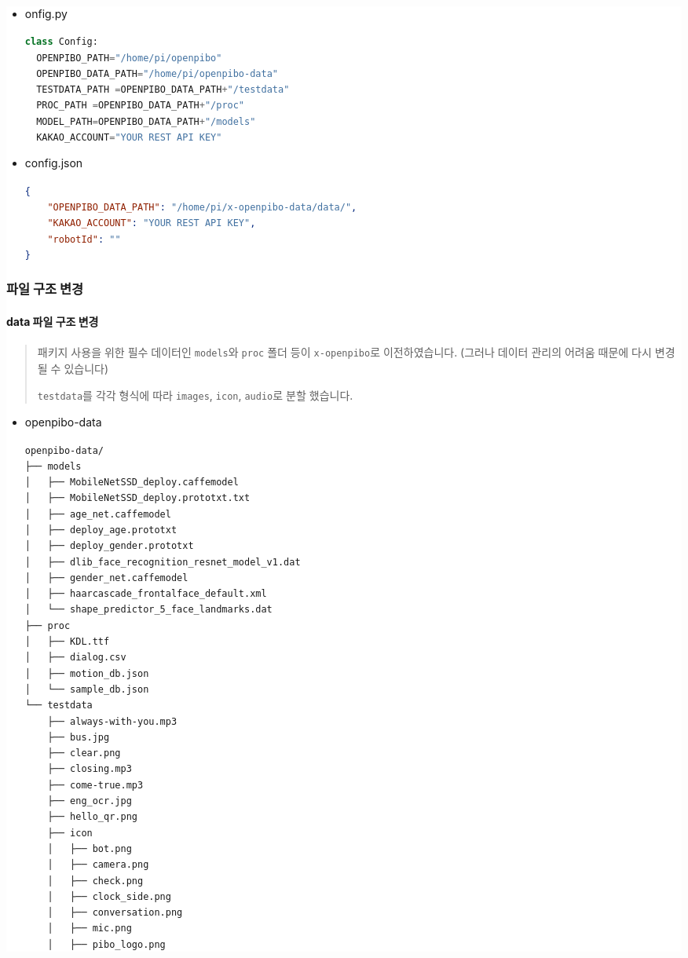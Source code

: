 - onfig.py

  ```python
  class Config:
    OPENPIBO_PATH="/home/pi/openpibo"
    OPENPIBO_DATA_PATH="/home/pi/openpibo-data"
    TESTDATA_PATH =OPENPIBO_DATA_PATH+"/testdata"
    PROC_PATH =OPENPIBO_DATA_PATH+"/proc"
    MODEL_PATH=OPENPIBO_DATA_PATH+"/models"
    KAKAO_ACCOUNT="YOUR REST API KEY"
  ```

- config.json

  ```json
  {
      "OPENPIBO_DATA_PATH": "/home/pi/x-openpibo-data/data/",
      "KAKAO_ACCOUNT": "YOUR REST API KEY",
      "robotId": ""
  }
  ```



### 파일 구조 변경

#### data 파일 구조 변경

> 패키지 사용을 위한 필수 데이터인 `models`와 `proc` 폴더 등이 `x-openpibo`로 이전하였습니다. (그러나 데이터 관리의 어려움 때문에 다시 변경될 수 있습니다)
>
> `testdata`를 각각 형식에 따라 `images`, `icon`, `audio`로 분할 했습니다.

- openpibo-data

  ```
  openpibo-data/
  ├── models
  │   ├── MobileNetSSD_deploy.caffemodel
  │   ├── MobileNetSSD_deploy.prototxt.txt
  │   ├── age_net.caffemodel
  │   ├── deploy_age.prototxt
  │   ├── deploy_gender.prototxt
  │   ├── dlib_face_recognition_resnet_model_v1.dat
  │   ├── gender_net.caffemodel
  │   ├── haarcascade_frontalface_default.xml
  │   └── shape_predictor_5_face_landmarks.dat
  ├── proc
  │   ├── KDL.ttf
  │   ├── dialog.csv
  │   ├── motion_db.json
  │   └── sample_db.json
  └── testdata
      ├── always-with-you.mp3
      ├── bus.jpg
      ├── clear.png
      ├── closing.mp3
      ├── come-true.mp3
      ├── eng_ocr.jpg
      ├── hello_qr.png
      ├── icon
      │   ├── bot.png
      │   ├── camera.png
      │   ├── check.png
      │   ├── clock_side.png
      │   ├── conversation.png
      │   ├── mic.png
      │   ├── pibo_logo.png
  ```